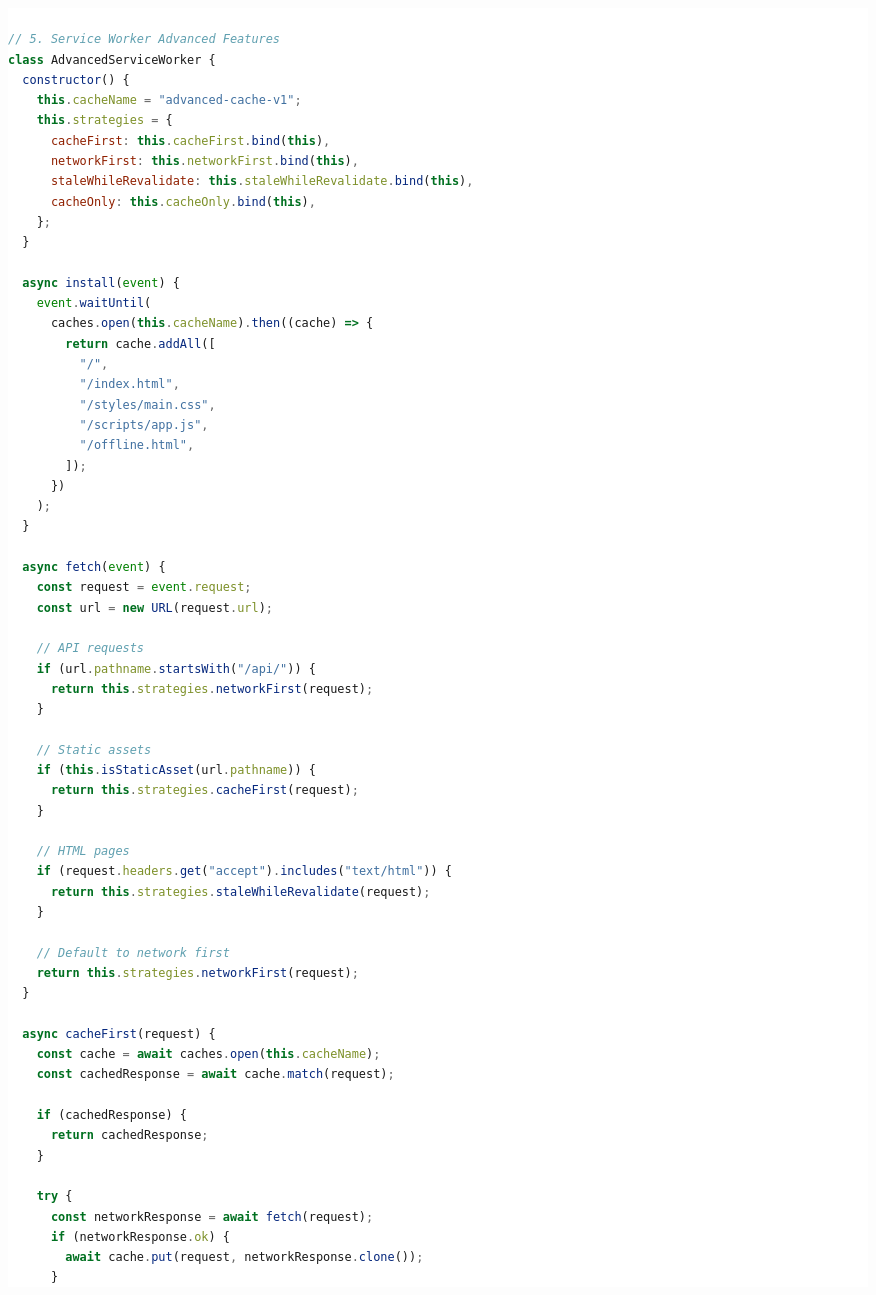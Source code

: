 ```javascript

// 5. Service Worker Advanced Features
class AdvancedServiceWorker {
  constructor() {
    this.cacheName = "advanced-cache-v1";
    this.strategies = {
      cacheFirst: this.cacheFirst.bind(this),
      networkFirst: this.networkFirst.bind(this),
      staleWhileRevalidate: this.staleWhileRevalidate.bind(this),
      cacheOnly: this.cacheOnly.bind(this),
    };
  }

  async install(event) {
    event.waitUntil(
      caches.open(this.cacheName).then((cache) => {
        return cache.addAll([
          "/",
          "/index.html",
          "/styles/main.css",
          "/scripts/app.js",
          "/offline.html",
        ]);
      })
    );
  }

  async fetch(event) {
    const request = event.request;
    const url = new URL(request.url);

    // API requests
    if (url.pathname.startsWith("/api/")) {
      return this.strategies.networkFirst(request);
    }

    // Static assets
    if (this.isStaticAsset(url.pathname)) {
      return this.strategies.cacheFirst(request);
    }

    // HTML pages
    if (request.headers.get("accept").includes("text/html")) {
      return this.strategies.staleWhileRevalidate(request);
    }

    // Default to network first
    return this.strategies.networkFirst(request);
  }

  async cacheFirst(request) {
    const cache = await caches.open(this.cacheName);
    const cachedResponse = await cache.match(request);

    if (cachedResponse) {
      return cachedResponse;
    }

    try {
      const networkResponse = await fetch(request);
      if (networkResponse.ok) {
        await cache.put(request, networkResponse.clone());
      }
```